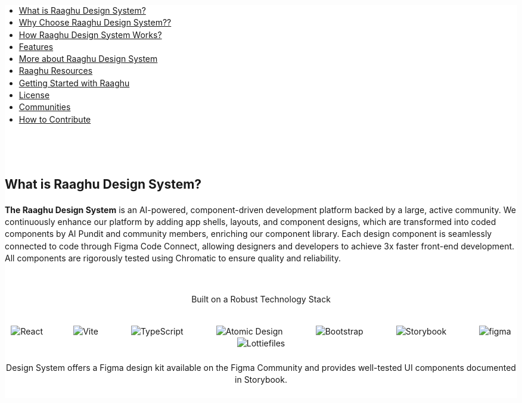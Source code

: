 - [What is Raaghu Design System?](#raaghu-intro)
- [Why Choose Raaghu Design System??](#why)
- [How Raaghu Design System Works?](#how)
- [Features](#features)
- [More about Raaghu Design System](#learn-more) 
- [Raaghu Resources](#insights) 
- [Getting Started with Raaghu](#started) 
- [License](#license)
- [Communities](#communities)
- [How to Contribute](#contribute)
 

</br></br>

## <a name='raaghu-intro'></a> What is Raaghu Design System?

<p>
  <b>The Raaghu Design System</b> is an AI-powered, component-driven development platform backed by a large, active community. We continuously enhance our platform by adding app shells, layouts, and component designs, which are transformed into coded components by AI Pundit and community members, enriching our component library. Each design component is seamlessly connected to code through Figma Code Connect, allowing designers and developers to achieve 3x faster front-end development. All components are rigorously tested using Chromatic to ensure quality and reliability.

</p>
</br>
<div align="center">

<p> Built on a Robust Technology Stack </p>
</br>
<img src="https://raaghu.ai/assets/img/Revamp_website_images/Technology-Stacks/react.svg" width="50" height="50" alt="React"/>&nbsp;&nbsp;&nbsp;&nbsp;&nbsp;&nbsp;&nbsp;&nbsp;&nbsp;&nbsp;&nbsp;&nbsp;  
<img src="https://raaghu.ai/assets/img/Revamp_website_images/Technology-Stacks/vite.svg" width="50" height="50" alt="Vite"/> &nbsp;&nbsp;&nbsp;&nbsp;&nbsp;&nbsp;&nbsp;&nbsp;&nbsp;&nbsp;&nbsp;&nbsp; 
<img src="https://raaghu.ai/assets/img/Revamp_website_images/Technology-Stacks/typescript.svg" width="50" height="50" alt="TypeScript"/> &nbsp;&nbsp;&nbsp;&nbsp;&nbsp;&nbsp;&nbsp;&nbsp;&nbsp;&nbsp;&nbsp;&nbsp; 
<img src="https://raaghu.ai/assets/img/Revamp_website_images/Technology-Stacks/MillionJS.svg" width="50" height="50" alt="Atomic Design"/> &nbsp;&nbsp;&nbsp;&nbsp;&nbsp;&nbsp;&nbsp;&nbsp;&nbsp;&nbsp;&nbsp;&nbsp; 
<img src="https://raaghu.ai/assets/img/Revamp_website_images/Technology-Stacks/bootstrap.svg" width="50" height="50" alt="Bootstrap"/> &nbsp;&nbsp;&nbsp;&nbsp;&nbsp;&nbsp;&nbsp;&nbsp;&nbsp;&nbsp;&nbsp;&nbsp; 
<img src="https://raaghu.ai/assets/img/Revamp_website_images/Technology-Stacks/Storybook.svg" width="50" height="50" alt="Storybook"/> &nbsp;&nbsp;&nbsp;&nbsp;&nbsp;&nbsp;&nbsp;&nbsp;&nbsp;&nbsp;&nbsp;&nbsp; 
<img src="https://raaghu.ai/assets/img/Revamp_website_images/Technology-Stacks/figma.svg" width="50" height="50" alt="figma"/> &nbsp;&nbsp;&nbsp;&nbsp;&nbsp;&nbsp;&nbsp;&nbsp;&nbsp;&nbsp;&nbsp;&nbsp; 
<img src="https://raaghu.ai/assets/img/Revamp_website_images/Technology-Stacks/Lottiefiles.svg" width="50" height="50" alt="Lottiefiles"/> &nbsp;&nbsp;&nbsp;&nbsp;&nbsp;&nbsp;&nbsp;&nbsp;&nbsp;&nbsp;&nbsp;&nbsp; 
</div>
</br>


<div align="center">
  Design System offers a Figma design kit available on the Figma Community and provides well-tested UI components documented in Storybook.
</div>

</br>
